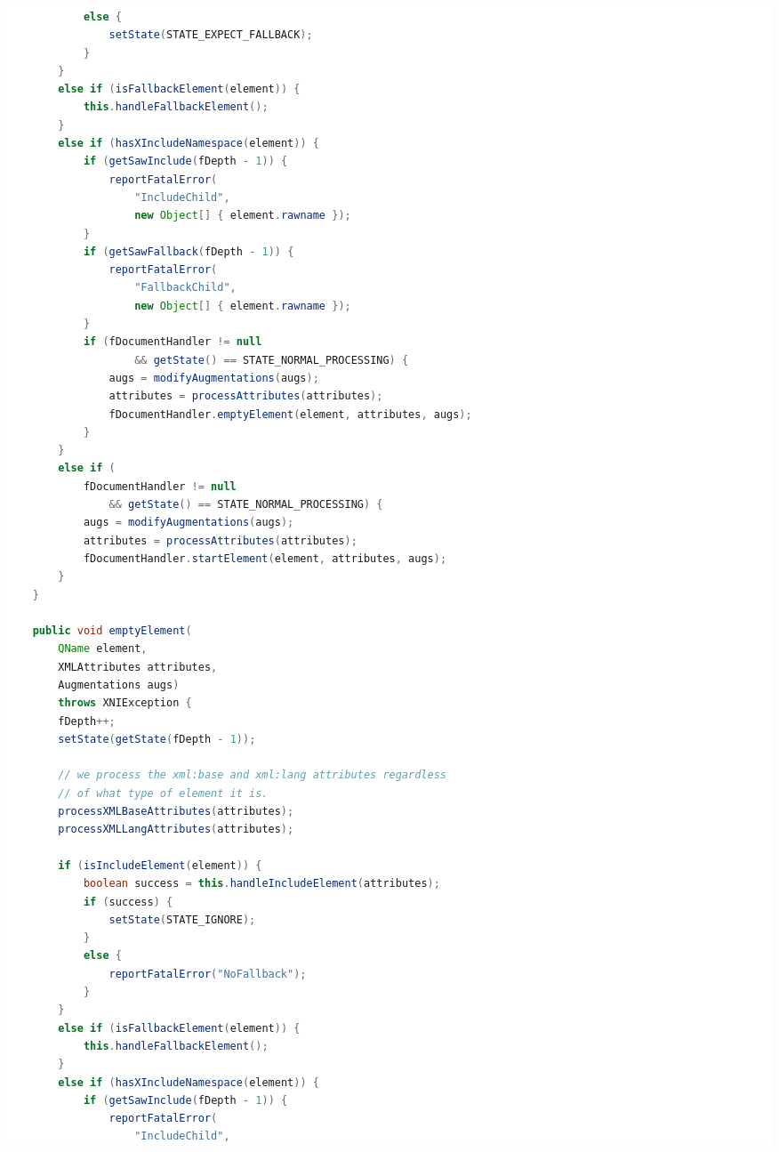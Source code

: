 ```java
            else {
                setState(STATE_EXPECT_FALLBACK);
            }
        }
        else if (isFallbackElement(element)) {
            this.handleFallbackElement();
        }
        else if (hasXIncludeNamespace(element)) {
            if (getSawInclude(fDepth - 1)) {
                reportFatalError(
                    "IncludeChild",
                    new Object[] { element.rawname });
            }
            if (getSawFallback(fDepth - 1)) {
                reportFatalError(
                    "FallbackChild",
                    new Object[] { element.rawname });
            }
            if (fDocumentHandler != null
                    && getState() == STATE_NORMAL_PROCESSING) {
                augs = modifyAugmentations(augs);
                attributes = processAttributes(attributes);
                fDocumentHandler.emptyElement(element, attributes, augs);
            }
        }
        else if (
            fDocumentHandler != null
                && getState() == STATE_NORMAL_PROCESSING) {
            augs = modifyAugmentations(augs);
            attributes = processAttributes(attributes);
            fDocumentHandler.startElement(element, attributes, augs);
        }
    }

    public void emptyElement(
        QName element,
        XMLAttributes attributes,
        Augmentations augs)
        throws XNIException {
        fDepth++;
        setState(getState(fDepth - 1));

        // we process the xml:base and xml:lang attributes regardless
        // of what type of element it is.
        processXMLBaseAttributes(attributes);
        processXMLLangAttributes(attributes);

        if (isIncludeElement(element)) {
            boolean success = this.handleIncludeElement(attributes);
            if (success) {
                setState(STATE_IGNORE);
            }
            else {
                reportFatalError("NoFallback");
            }
        }
        else if (isFallbackElement(element)) {
            this.handleFallbackElement();
        }
        else if (hasXIncludeNamespace(element)) {
            if (getSawInclude(fDepth - 1)) {
                reportFatalError(
                    "IncludeChild",
```